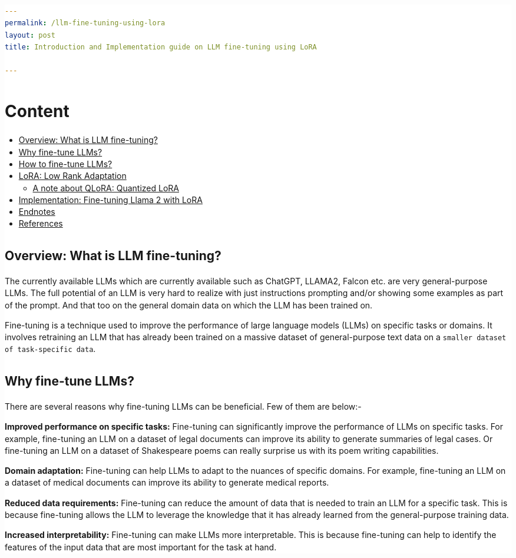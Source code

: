 ```yaml
---
permalink: /llm-fine-tuning-using-lora
layout: post
title: Introduction and Implementation guide on LLM fine-tuning using LoRA

---
```


<script type="text/javascript" async
  src="https://cdn.mathjax.org/mathjax/latest/MathJax.js?config=TeX-MML-AM_CHTML">
</script>

# Content

* [Overview: What is LLM fine-tuning?](#overview-what-is-llm-fine-tuning)
* [Why fine-tune LLMs?](#why-fine-tune-llms)
* [How to fine-tune LLMs?](#how-to-fine-tune-llms)
* [LoRA: Low Rank Adaptation](#lora-low-rank-adaptation)
    * [A note about QLoRA: Quantized LoRA](#a-note-about-qlora-quantized-lora)
* [Implementation: Fine-tuning Llama 2 with LoRA](#implementation-fine-tuning-llama-2-with-lora)
* [Endnotes](#endnotes)
* [References](#references)

## Overview: What is LLM fine-tuning?
The currently available LLMs which are currently available such as ChatGPT, LLAMA2, Falcon etc. are very general-purpose LLMs. The full potential of an LLM is very hard to realize with just instructions prompting and/or showing some examples as part of the prompt. And that too on the general domain data on which the LLM has been trained on.

Fine-tuning is a technique used to improve the performance of large language models (LLMs) on specific tasks or domains. It involves retraining an LLM that has already been trained on a massive dataset of general-purpose text data on a `smaller dataset of task-specific data`.

## Why fine-tune LLMs?
There are several reasons why fine-tuning LLMs can be beneficial. Few of them are below:-

**Improved performance on specific tasks:** Fine-tuning can significantly improve the performance of LLMs on specific tasks. For example, fine-tuning an LLM on a dataset of legal documents can improve its ability to generate summaries of legal cases. Or fine-tuning an LLM on a dataset of Shakespeare poems can really surprise us with its poem writing capabilities.

**Domain adaptation:** Fine-tuning can help LLMs to adapt to the nuances of specific domains. For example, fine-tuning an LLM on a dataset of medical documents can improve its ability to generate medical reports.

**Reduced data requirements:** Fine-tuning can reduce the amount of data that is needed to train an LLM for a specific task. This is because fine-tuning allows the LLM to leverage the knowledge that it has already learned from the general-purpose training data.

**Increased interpretability:** Fine-tuning can make LLMs more interpretable. This is because fine-tuning can help to identify the features of the input data that are most important for the task at hand.
